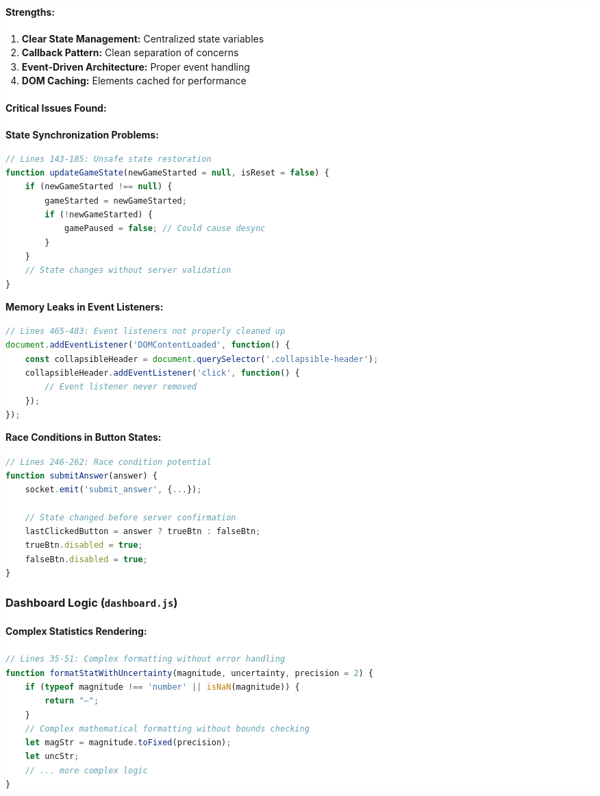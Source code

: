 #### Strengths:
1. **Clear State Management:** Centralized state variables
2. **Callback Pattern:** Clean separation of concerns
3. **Event-Driven Architecture:** Proper event handling
4. **DOM Caching:** Elements cached for performance

#### Critical Issues Found:

**State Synchronization Problems:**
```javascript
// Lines 143-185: Unsafe state restoration
function updateGameState(newGameStarted = null, isReset = false) {
    if (newGameStarted !== null) {
        gameStarted = newGameStarted;
        if (!newGameStarted) {
            gamePaused = false; // Could cause desync
        }
    }
    // State changes without server validation
}
```

**Memory Leaks in Event Listeners:**
```javascript
// Lines 465-483: Event listeners not properly cleaned up
document.addEventListener('DOMContentLoaded', function() {
    const collapsibleHeader = document.querySelector('.collapsible-header');
    collapsibleHeader.addEventListener('click', function() {
        // Event listener never removed
    });
});
```

**Race Conditions in Button States:**
```javascript
// Lines 246-262: Race condition potential
function submitAnswer(answer) {
    socket.emit('submit_answer', {...});
    
    // State changed before server confirmation
    lastClickedButton = answer ? trueBtn : falseBtn;
    trueBtn.disabled = true;
    falseBtn.disabled = true;
}
```

### Dashboard Logic (`dashboard.js`)

#### Complex Statistics Rendering:
```javascript
// Lines 35-51: Complex formatting without error handling
function formatStatWithUncertainty(magnitude, uncertainty, precision = 2) {
    if (typeof magnitude !== 'number' || isNaN(magnitude)) {
        return "—";
    }
    // Complex mathematical formatting without bounds checking
    let magStr = magnitude.toFixed(precision);
    let uncStr;
    // ... more complex logic
}
```
